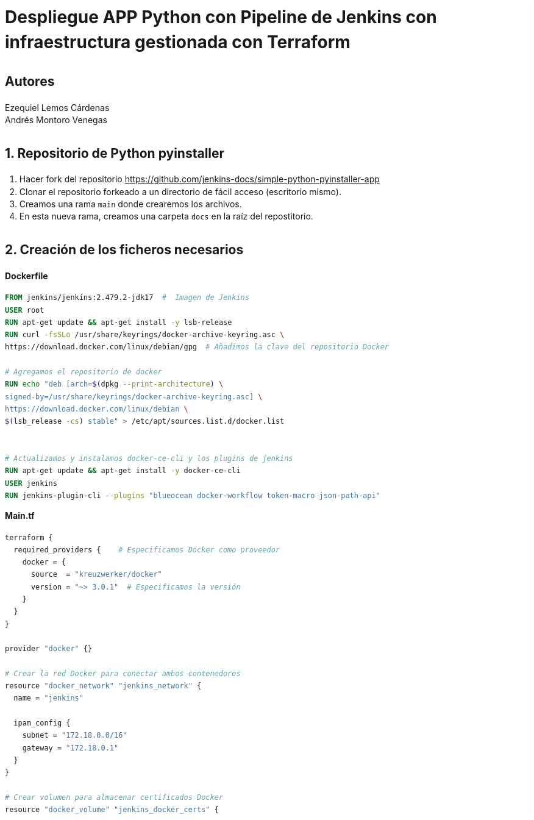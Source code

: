 # Despliegue APP Python con Pipeline de Jenkins con infraestructura gestionada con Terraform

## Autores

Ezequiel Lemos Cárdenas  
Andrés Montoro Venegas

## 1. Repositorio de Python pyinstaller
1. Hacer fork del repositorio https://github.com/jenkins-docs/simple-python-pyinstaller-app
2. Clonar el repositorio forkeado a un directorio de fácil acceso (escritorio mismo).
3. Creamos una rama `main` donde crearemos los archivos.
4. En esta nueva rama, creamos una carpeta `docs` en la raíz del repostitorio.

## 2. Creación de los ficheros necesarios
**Dockerfile**
```Dockerfile
FROM jenkins/jenkins:2.479.2-jdk17  #  Imagen de Jenkins  
USER root
RUN apt-get update && apt-get install -y lsb-release
RUN curl -fsSLo /usr/share/keyrings/docker-archive-keyring.asc \  
https://download.docker.com/linux/debian/gpg  # Añadimos la clave del repositorio Docker

# Agregamos el repositorio de docker
RUN echo "deb [arch=$(dpkg --print-architecture) \
signed-by=/usr/share/keyrings/docker-archive-keyring.asc] \
https://download.docker.com/linux/debian \
$(lsb_release -cs) stable" > /etc/apt/sources.list.d/docker.list


# Actualizamos y instalamos docker-ce-cli y los plugins de jenkins
RUN apt-get update && apt-get install -y docker-ce-cli
USER jenkins
RUN jenkins-plugin-cli --plugins "blueocean docker-workflow token-macro json-path-api"
```

**Main.tf**
```dockerfile
terraform {
  required_providers {    # Especificamos Docker como proveedor
    docker = {
      source  = "kreuzwerker/docker"
      version = "~> 3.0.1"  # Especificamos la versión
    }
  }
}

provider "docker" {}

# Crear la red Docker para conectar ambos contenedores
resource "docker_network" "jenkins_network" {
  name = "jenkins"

  ipam_config {
    subnet = "172.18.0.0/16"
    gateway = "172.18.0.1"
  }
}

# Crear volumen para almacenar certificados Docker
resource "docker_volume" "jenkins_docker_certs" {
```